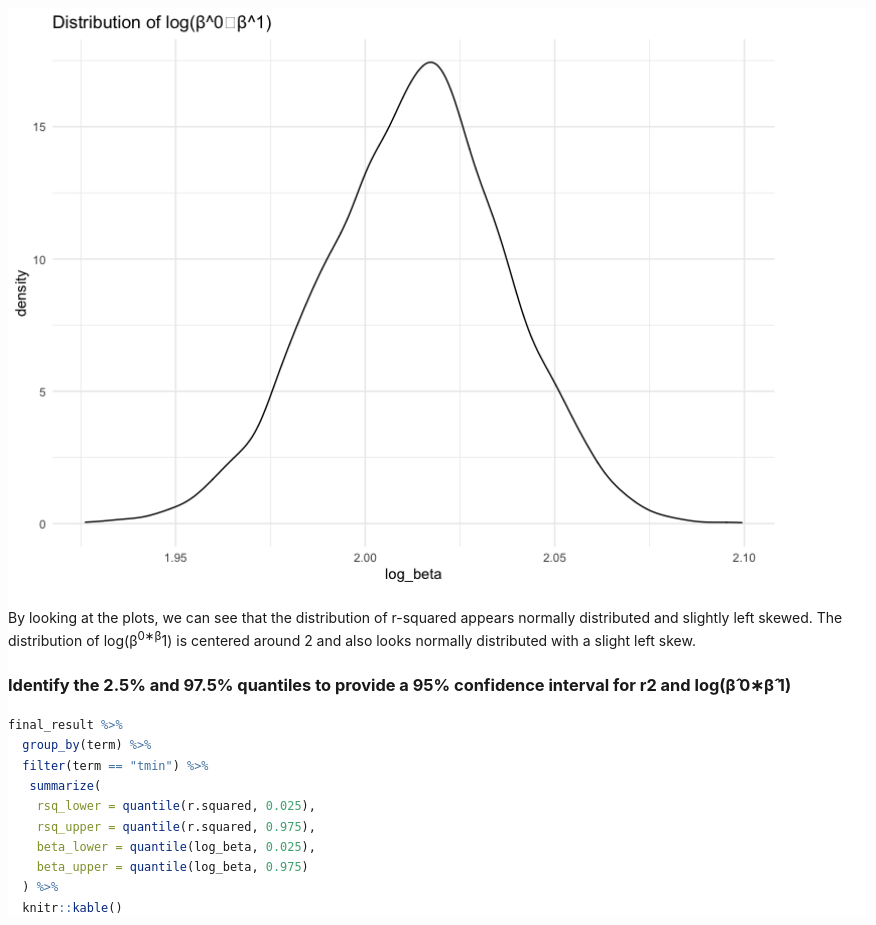 <img src="Homework6_files/figure-gfm/unnamed-chunk-17-2.png" width="90%" />

By looking at the plots, we can see that the distribution of r-squared
appears normally distributed and slightly left skewed. The distribution
of log(β<sup>0∗β</sup>1) is centered around 2 and also looks normally
distributed with a slight left skew.

### Identify the 2.5% and 97.5% quantiles to provide a 95% confidence interval for r2 and log(β̂ 0∗β̂ 1)

``` r
final_result %>%
  group_by(term) %>%
  filter(term == "tmin") %>%
   summarize(
    rsq_lower = quantile(r.squared, 0.025),
    rsq_upper = quantile(r.squared, 0.975),
    beta_lower = quantile(log_beta, 0.025),
    beta_upper = quantile(log_beta, 0.975)
  ) %>% 
  knitr::kable()
```
